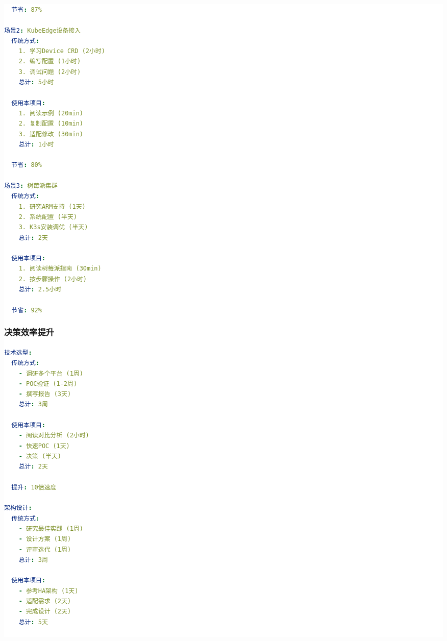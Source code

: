 ```yaml
  节省: 87%

场景2: KubeEdge设备接入
  传统方式:
    1. 学习Device CRD (2小时)
    2. 编写配置 (1小时)
    3. 调试问题 (2小时)
    总计: 5小时
  
  使用本项目:
    1. 阅读示例 (20min)
    2. 复制配置 (10min)
    3. 适配修改 (30min)
    总计: 1小时
  
  节省: 80%

场景3: 树莓派集群
  传统方式:
    1. 研究ARM支持 (1天)
    2. 系统配置 (半天)
    3. K3s安装调优 (半天)
    总计: 2天
  
  使用本项目:
    1. 阅读树莓派指南 (30min)
    2. 按步骤操作 (2小时)
    总计: 2.5小时
  
  节省: 92%
```

### 决策效率提升

```yaml
技术选型:
  传统方式:
    - 调研多个平台 (1周)
    - POC验证 (1-2周)
    - 撰写报告 (3天)
    总计: 3周
  
  使用本项目:
    - 阅读对比分析 (2小时)
    - 快速POC (1天)
    - 决策 (半天)
    总计: 2天
  
  提升: 10倍速度

架构设计:
  传统方式:
    - 研究最佳实践 (1周)
    - 设计方案 (1周)
    - 评审迭代 (1周)
    总计: 3周
  
  使用本项目:
    - 参考HA架构 (1天)
    - 适配需求 (2天)
    - 完成设计 (2天)
    总计: 5天
  
```